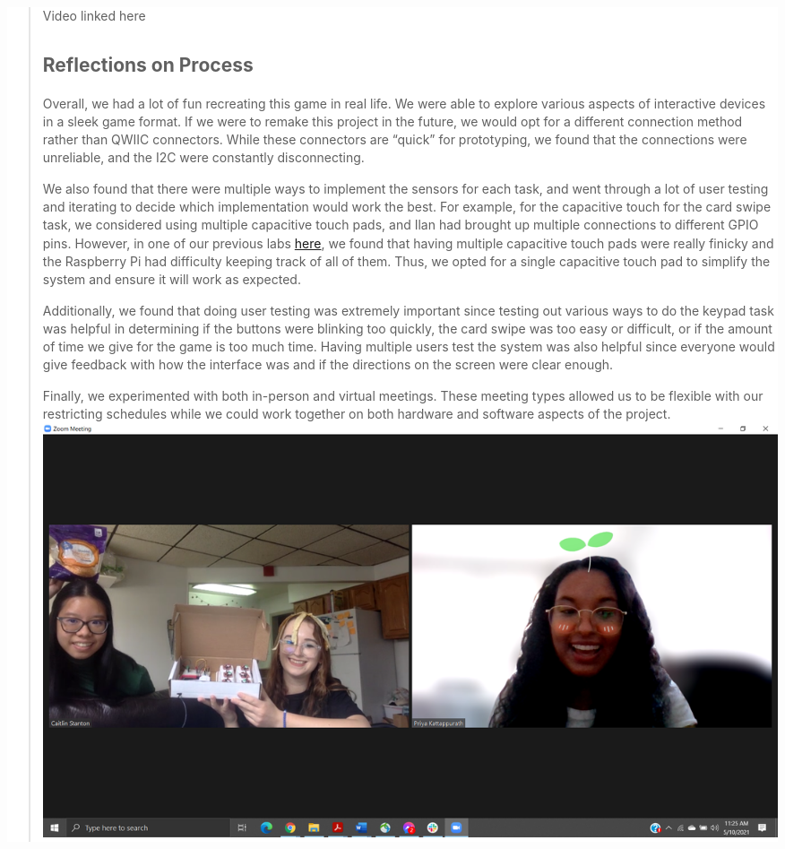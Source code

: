 > Video linked here
>
>
> ## Reflections on Process
>  Overall, we had a lot of fun recreating this game in real life. We were able to explore various aspects of interactive devices in a sleek game format. If we were to remake this project in the future, we would opt for a different connection method rather than QWIIC connectors. While these connectors are “quick” for prototyping, we found that the connections were unreliable, and the I2C were constantly disconnecting. 
>
> We also found that there were multiple ways to implement the sensors for each task, and went through a lot of user testing and iterating to decide which implementation would work the best. For example, for the capacitive touch for the card swipe task, we considered using multiple capacitive touch pads, and Ilan had brought up multiple connections to different GPIO pins. However, in one of our previous labs [here](https://github.com/caitlinstanton/Interactive-Lab-Hub/tree/Spring2021/Lab%204), we found that having multiple capacitive touch pads were really finicky and the Raspberry Pi had difficulty keeping track of all of them. Thus, we opted for a single capacitive touch pad to simplify the system and ensure it will work as expected. 
>
> Additionally, we found that doing user testing was extremely important since testing out various ways to do the keypad task was helpful in determining if the buttons were blinking too quickly, the card swipe was too easy or difficult, or if the amount of time we give for the game is too much time.  Having multiple users test the system was also helpful since everyone would give feedback with how the interface was and if the directions on the screen were clear enough.
>
> Finally, we experimented with both in-person and virtual meetings. These meeting types allowed us to be flexible with our restricting schedules while we could work together on both hardware and software aspects of the project.
> ![team](./team.png)
